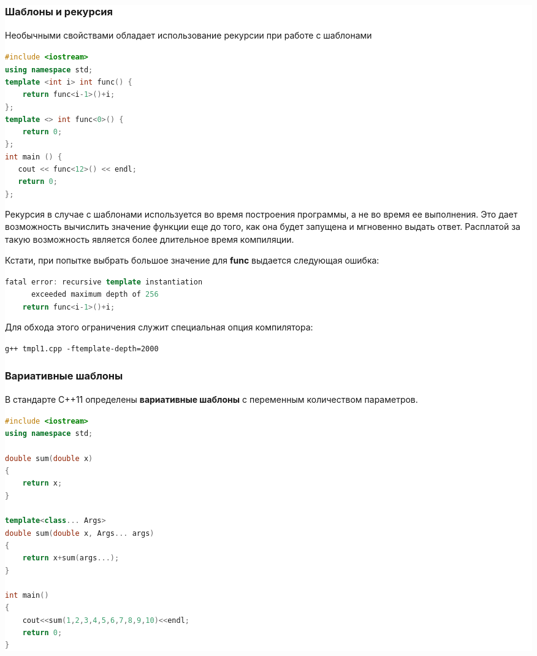 ### Шаблоны и рекурсия

Необычными свойствами обладает использование рекурсии при работе с шаблонами

```c++
#include <iostream>
using namespace std;
template <int i> int func() {
    return func<i-1>()+i;
};
template <> int func<0>() {
    return 0;
};
int main () {
   cout << func<12>() << endl;
   return 0;
};
```

Рекурсия в случае с шаблонами используется во время построения программы, а не во время ее выполнения. Это дает возможность вычислить значение функции еще до того, как она будет запущена и мгновенно выдать ответ. Расплатой за такую возможность является более длительное время компиляции.

Кстати, при попытке выбрать большое значение для **func** выдается следующая ошибка:

```c++
fatal error: recursive template instantiation
      exceeded maximum depth of 256
    return func<i-1>()+i;
```

Для обхода этого ограничения служит специальная опция компилятора:

```
g++ tmpl1.cpp -ftemplate-depth=2000
```

### Вариативные шаблоны

В стандарте С++11 определены **вариативные шаблоны** с переменным количеством параметров.

```c++
#include <iostream>
using namespace std;

double sum(double x)
{
    return x;
}

template<class... Args>
double sum(double x, Args... args)
{
    return x+sum(args...);
}

int main()
{
    cout<<sum(1,2,3,4,5,6,7,8,9,10)<<endl;
    return 0;
}
```
